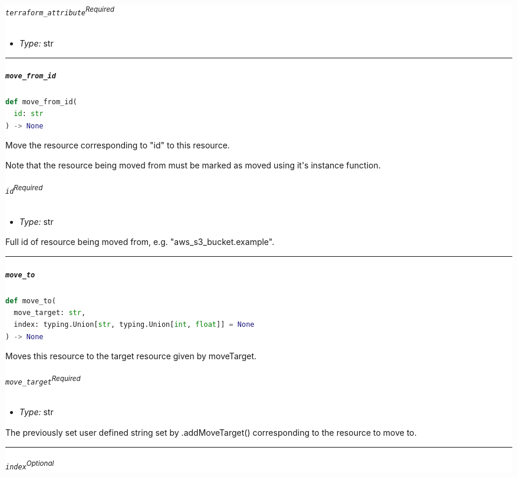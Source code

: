 ###### `terraform_attribute`<sup>Required</sup> <a name="terraform_attribute" id="@cdktf/provider-azurerm.paloAltoLocalRulestack.PaloAltoLocalRulestack.interpolationForAttribute.parameter.terraformAttribute"></a>

- *Type:* str

---

##### `move_from_id` <a name="move_from_id" id="@cdktf/provider-azurerm.paloAltoLocalRulestack.PaloAltoLocalRulestack.moveFromId"></a>

```python
def move_from_id(
  id: str
) -> None
```

Move the resource corresponding to "id" to this resource.

Note that the resource being moved from must be marked as moved using it's instance function.

###### `id`<sup>Required</sup> <a name="id" id="@cdktf/provider-azurerm.paloAltoLocalRulestack.PaloAltoLocalRulestack.moveFromId.parameter.id"></a>

- *Type:* str

Full id of resource being moved from, e.g. "aws_s3_bucket.example".

---

##### `move_to` <a name="move_to" id="@cdktf/provider-azurerm.paloAltoLocalRulestack.PaloAltoLocalRulestack.moveTo"></a>

```python
def move_to(
  move_target: str,
  index: typing.Union[str, typing.Union[int, float]] = None
) -> None
```

Moves this resource to the target resource given by moveTarget.

###### `move_target`<sup>Required</sup> <a name="move_target" id="@cdktf/provider-azurerm.paloAltoLocalRulestack.PaloAltoLocalRulestack.moveTo.parameter.moveTarget"></a>

- *Type:* str

The previously set user defined string set by .addMoveTarget() corresponding to the resource to move to.

---

###### `index`<sup>Optional</sup> <a name="index" id="@cdktf/provider-azurerm.paloAltoLocalRulestack.PaloAltoLocalRulestack.moveTo.parameter.index"></a>
